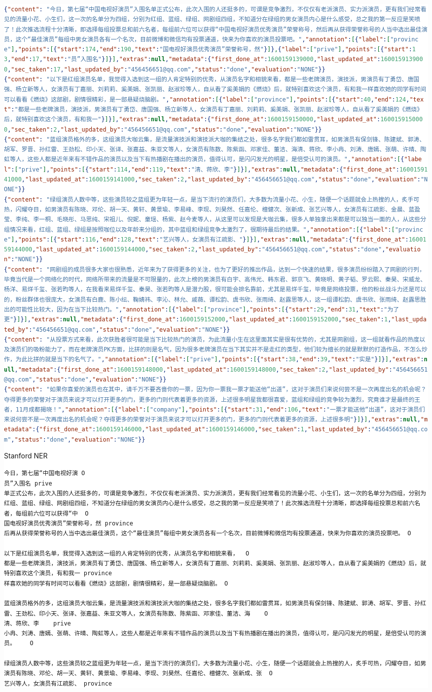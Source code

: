   ```json
  {"content": "今日，第七届“中国电视好演员”入围名单正式公布，此次入围的人还挺多的，可谓是竞争激烈，不仅仅有老派演员、实力派演员，更有我们经常看见的流量小花、小生们，这一次的名单分为四组，分别为红组、蓝组、绿组、网剧组四组，不知道分在绿组的男女演员内心是什么感受，总之我的第一反应是笑喷了！此次推选流程十分清晰，即选择每组投票总和前六名者，每组前六位可以获得“中国电视好演员优秀演员”荣誉称号，然后再从获得荣誉称号的人当中选出最佳演员，这个“最佳演员”每组中男女演员各有一个名次，目前微博和微信均有投票通道，快来为你喜欢的演员投票吧。","annotation":[{"label":["province"],"points":[{"start":174,"end":190,"text":"国电视好演员优秀演员”荣誉称号，然"}]},{"label":["prive"],"points":[{"start":13,"end":17,"text":"员”入围名"}]}],"extras":null,"metadata":{"first_done_at":1600159139000,"last_updated_at":1600159139000,"sec_taken":17,"last_updated_by":"456456651@qq.com","status":"done","evaluation":"NONE"}}
  {"content": "以下是红组演员名单，我觉得入选到这一组的人肯定特别的优秀，从演员名字和相貌来看，都是一些老牌演员，演技派，男演员有丁勇岱、唐国强、杨立新等人，女演员有丁嘉丽、刘莉莉、奚美娟、张凯丽、赵淑珍等人，自从看了奚美娟的《燃烧》后，就特别喜欢这个演员，有和我一样喜欢她的同学有时间可以看看《燃烧》这部剧，剧情很精彩，是一部悬疑烧脑剧。","annotation":[{"label":["province"],"points":[{"start":40,"end":124,"text":"都是一些老牌演员，演技派，男演员有丁勇岱、唐国强、杨立新等人，女演员有丁嘉丽、刘莉莉、奚美娟、张凯丽、赵淑珍等人，自从看了奚美娟的《燃烧》后，就特别喜欢这个演员，有和我一"}]}],"extras":null,"metadata":{"first_done_at":1600159150000,"last_updated_at":1600159150000,"sec_taken":2,"last_updated_by":"456456651@qq.com","status":"done","evaluation":"NONE"}}
  {"content": "蓝组演员格外的多，这组演员大咖云集，是流量演技派和演技派大咖的集结之处，很多名字我们都如雷贯耳，如男演员有保剑锋、陈建斌、郭涛、胡军、罗晋、孙红雷、王劲松、印小天、张译、张嘉益、朱亚文等人，女演员有陈数、陈紫函、邓家佳、董洁、海清、蒋欣、李小冉、刘涛、唐嫣、张萌、许晴、陶虹等人，这些人都是近年来有不错作品的演员以及当下有热播剧在播出的演员，值得认可，是闪闪发光的明星，是倍受认可的演员。","annotation":[{"label":["prive"],"points":[{"start":114,"end":119,"text":"清、蒋欣、李"}]}],"extras":null,"metadata":{"first_done_at":1600159141000,"last_updated_at":1600159141000,"sec_taken":2,"last_updated_by":"456456651@qq.com","status":"done","evaluation":"NONE"}}
  {"content": "绿组演员人数中等，这些演员较之蓝组更为年轻一点，是当下流行的演员们，大多数为流量小花、小生，随便一个话题就会上热搜的人，炙手可热，闪耀夺目，如男演员有陈晓、邓伦、胡一天、黄轩、黄景瑜、李易峰、李现、刘昊然、任嘉伦、檀健次、张新成、张艺兴等人，女演员有江疏影、金晨、蓝盈莹、李纯、李一桐、毛晓彤、马思纯、宋祖儿、倪妮、童瑶、杨紫、赵今麦等人，从这里可以发现是大咖云集，很多人单独拿出来都是可以独当一面的人，从这些分组情况来看，红组、蓝组、绿组是按照咖位以及年龄来分组的，其中蓝组和绿组竞争太激烈了，很期待最后的结果。","annotation":[{"label":["province"],"points":[{"start":116,"end":128,"text":"艺兴等人，女演员有江疏影、"}]}],"extras":null,"metadata":{"first_done_at":1600159144000,"last_updated_at":1600159144000,"sec_taken":2,"last_updated_by":"456456651@qq.com","status":"done","evaluation":"NONE"}}
  {"content": "网剧组的成员很多大家也很熟悉，近年来为了获得更多的关注，也为了更好的推出作品，达到一个快速的结果，很多演员纷纷踏入了网剧的行列，毕竟当代是一个网络化的时代，网络所带来的流量是不可限量的，此次上榜的男演员有白宇、高伟光、韩东君、郭京飞、黄晓明、黄子韬、罗云熙、秦昊、宋威龙、杨洋、易烊千玺、张若昀等人，在我看来易烊千玺、秦昊、张若昀等人是潜力股，很可能会排名靠前，尤其是易烊千玺，毕竟是网络投票，他的粉丝战斗力还是可以的，粉丝群体也很庞大，女演员有白鹿、陈小纭、鞠婧祎、李沁、林允、戚薇、谭松韵、虞书欣、张雨绮、赵露思等人，这一组谭松韵、虞书欣、张雨绮、赵露思胜出的可能性比较大，因为在当下比较热门。","annotation":[{"label":["province"],"points":[{"start":29,"end":31,"text":"为了更"}]}],"extras":null,"metadata":{"first_done_at":1600159152000,"last_updated_at":1600159152000,"sec_taken":1,"last_updated_by":"456456651@qq.com","status":"done","evaluation":"NONE"}}
  {"content": "从投票方式来看，此次获胜者很可能是当下比较热门的演员，为此流量小生在这里面其实是很有优势的，尤其是网剧组，这一组就看作品的热度以及演员们的吸粉能力了，而在老牌演员PK方面，比拼的则是名气，因为很多老牌演员在当下其实并不是走红的类型，他们较为擅长的就是默默的打造作品，不怎么炒作，为此比拼的就是当下的名气了。","annotation":[{"label":["prive"],"points":[{"start":38,"end":39,"text":"实是"}]}],"extras":null,"metadata":{"first_done_at":1600159148000,"last_updated_at":1600159148000,"sec_taken":2,"last_updated_by":"456456651@qq.com","status":"done","evaluation":"NONE"}}
  {"content": "如果你喜爱的演员也在其中，请千万不要吝啬你的一票，因为你一票我一票才能送他“出道”，这对于演员们来说何尝不是一次再度出名的机会呢？夺得更多的荣誉对于演员来说才可以打开更多的门，更多的门则代表着更多的资源，上述很多明星我都很喜爱，蓝组和绿组的竞争较为激烈，究竟谁才是最终的王者，11月成都揭晓！","annotation":[{"label":["company"],"points":[{"start":31,"end":106,"text":"一票才能送他“出道”，这对于演员们来说何尝不是一次再度出名的机会呢？夺得更多的荣誉对于演员来说才可以打开更多的门，更多的门则代表着更多的资源，上述很多明"}]}],"extras":null,"metadata":{"first_done_at":1600159146000,"last_updated_at":1600159146000,"sec_taken":1,"last_updated_by":"456456651@qq.com","status":"done","evaluation":"NONE"}}
  ```

  Stanford NER

  ```reStructuredText
  今日，第七届“中国电视好演	O
  员”入围名	prive
  单正式公布，此次入围的人还挺多的，可谓是竞争激烈，不仅仅有老派演员、实力派演员，更有我们经常看见的流量小花、小生们，这一次的名单分为四组，分别为红组、蓝组、绿组、网剧组四组，不知道分在绿组的男女演员内心是什么感受，总之我的第一反应是笑喷了！此次推选流程十分清晰，即选择每组投票总和前六名者，每组前六位可以获得“中	O
  国电视好演员优秀演员”荣誉称号，然	province
  后再从获得荣誉称号的人当中选出最佳演员，这个“最佳演员”每组中男女演员各有一个名次，目前微博和微信均有投票通道，快来为你喜欢的演员投票吧。	O

  以下是红组演员名单，我觉得入选到这一组的人肯定特别的优秀，从演员名字和相貌来看，	O
  都是一些老牌演员，演技派，男演员有丁勇岱、唐国强、杨立新等人，女演员有丁嘉丽、刘莉莉、奚美娟、张凯丽、赵淑珍等人，自从看了奚美娟的《燃烧》后，就特别喜欢这个演员，有和我一	province
  样喜欢她的同学有时间可以看看《燃烧》这部剧，剧情很精彩，是一部悬疑烧脑剧。	O

  蓝组演员格外的多，这组演员大咖云集，是流量演技派和演技派大咖的集结之处，很多名字我们都如雷贯耳，如男演员有保剑锋、陈建斌、郭涛、胡军、罗晋、孙红雷、王劲松、印小天、张译、张嘉益、朱亚文等人，女演员有陈数、陈紫函、邓家佳、董洁、海	O
  清、蒋欣、李	prive
  小冉、刘涛、唐嫣、张萌、许晴、陶虹等人，这些人都是近年来有不错作品的演员以及当下有热播剧在播出的演员，值得认可，是闪闪发光的明星，是倍受认可的演员。	O

  绿组演员人数中等，这些演员较之蓝组更为年轻一点，是当下流行的演员们，大多数为流量小花、小生，随便一个话题就会上热搜的人，炙手可热，闪耀夺目，如男演员有陈晓、邓伦、胡一天、黄轩、黄景瑜、李易峰、李现、刘昊然、任嘉伦、檀健次、张新成、张	O
  艺兴等人，女演员有江疏影、	province
  ```